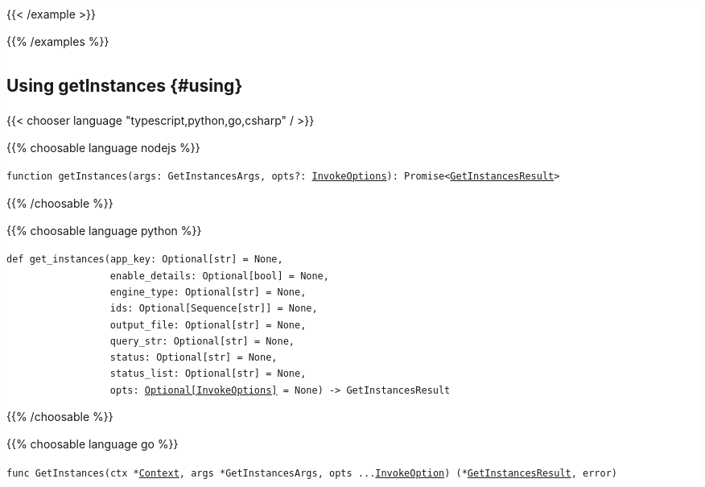 {{< /example >}}





{{% /examples %}}




## Using getInstances {#using}

{{< chooser language "typescript,python,go,csharp" / >}}


{{% choosable language nodejs %}}
<div class="highlight"><pre class="chroma"><code class="language-typescript" data-lang="typescript"><span class="k">function </span>getInstances<span class="p">(</span><span class="nx">args</span><span class="p">:</span> <span class="nx">GetInstancesArgs</span><span class="p">,</span> <span class="nx">opts</span><span class="p">?:</span> <span class="nx"><a href="/docs/reference/pkg/nodejs/pulumi/pulumi/#InvokeOptions">InvokeOptions</a></span><span class="p">): Promise&lt;<span class="nx"><a href="#result">GetInstancesResult</a></span>></span></code></pre></div>
{{% /choosable %}}


{{% choosable language python %}}
<div class="highlight"><pre class="chroma"><code class="language-python" data-lang="python"><span class="k">def </span>get_instances(</span><span class="nx">app_key</span><span class="p">:</span> <span class="nx">Optional[str]</span> = None<span class="p">,</span>
                  <span class="nx">enable_details</span><span class="p">:</span> <span class="nx">Optional[bool]</span> = None<span class="p">,</span>
                  <span class="nx">engine_type</span><span class="p">:</span> <span class="nx">Optional[str]</span> = None<span class="p">,</span>
                  <span class="nx">ids</span><span class="p">:</span> <span class="nx">Optional[Sequence[str]]</span> = None<span class="p">,</span>
                  <span class="nx">output_file</span><span class="p">:</span> <span class="nx">Optional[str]</span> = None<span class="p">,</span>
                  <span class="nx">query_str</span><span class="p">:</span> <span class="nx">Optional[str]</span> = None<span class="p">,</span>
                  <span class="nx">status</span><span class="p">:</span> <span class="nx">Optional[str]</span> = None<span class="p">,</span>
                  <span class="nx">status_list</span><span class="p">:</span> <span class="nx">Optional[str]</span> = None<span class="p">,</span>
                  <span class="nx">opts</span><span class="p">:</span> <span class="nx"><a href="/docs/reference/pkg/python/pulumi/#pulumi.InvokeOptions">Optional[InvokeOptions]</a></span> = None<span class="p">) -&gt;</span> GetInstancesResult</code></pre></div>
{{% /choosable %}}


{{% choosable language go %}}
<div class="highlight"><pre class="chroma"><code class="language-go" data-lang="go"><span class="k">func </span>GetInstances<span class="p">(</span><span class="nx">ctx</span><span class="p"> *</span><span class="nx"><a href="https://pkg.go.dev/github.com/pulumi/pulumi/sdk/v3/go/pulumi?tab=doc#Context">Context</a></span><span class="p">,</span> <span class="nx">args</span><span class="p"> *</span><span class="nx">GetInstancesArgs</span><span class="p">,</span> <span class="nx">opts</span><span class="p"> ...</span><span class="nx"><a href="https://pkg.go.dev/github.com/pulumi/pulumi/sdk/v3/go/pulumi?tab=doc#InvokeOption">InvokeOption</a></span><span class="p">) (*<span class="nx"><a href="#result">GetInstancesResult</a></span>, error)</span></code></pre></div>
